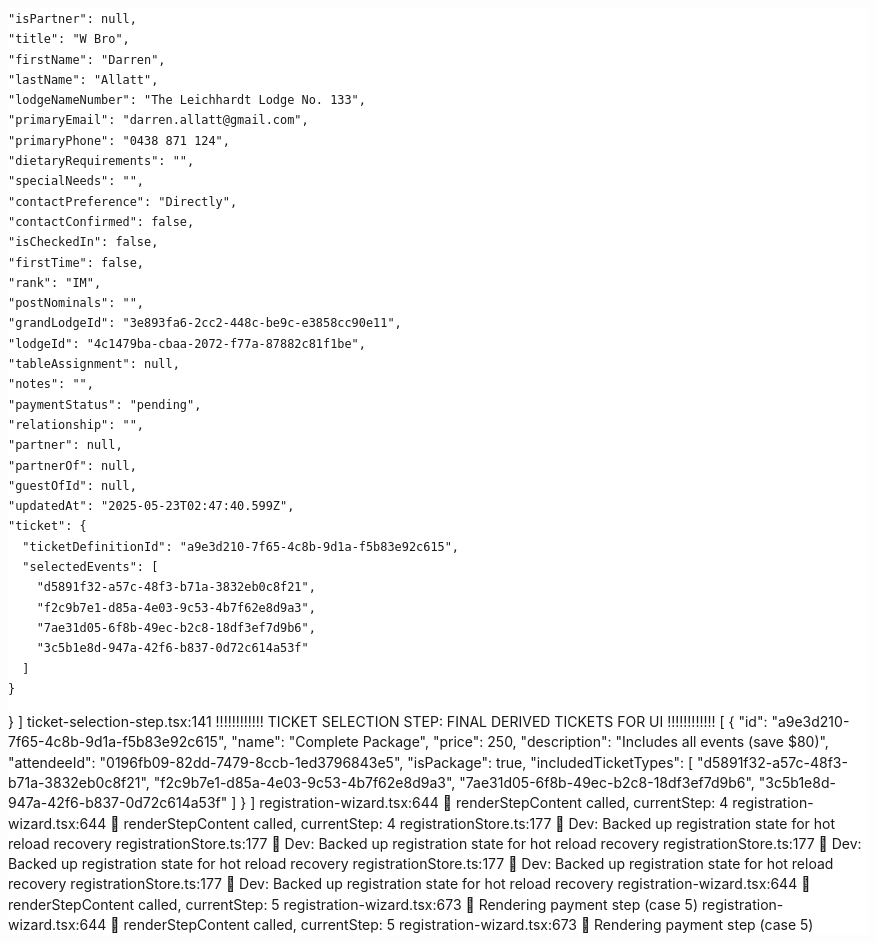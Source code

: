     "isPartner": null,
    "title": "W Bro",
    "firstName": "Darren",
    "lastName": "Allatt",
    "lodgeNameNumber": "The Leichhardt Lodge No. 133",
    "primaryEmail": "darren.allatt@gmail.com",
    "primaryPhone": "0438 871 124",
    "dietaryRequirements": "",
    "specialNeeds": "",
    "contactPreference": "Directly",
    "contactConfirmed": false,
    "isCheckedIn": false,
    "firstTime": false,
    "rank": "IM",
    "postNominals": "",
    "grandLodgeId": "3e893fa6-2cc2-448c-be9c-e3858cc90e11",
    "lodgeId": "4c1479ba-cbaa-2072-f77a-87882c81f1be",
    "tableAssignment": null,
    "notes": "",
    "paymentStatus": "pending",
    "relationship": "",
    "partner": null,
    "partnerOf": null,
    "guestOfId": null,
    "updatedAt": "2025-05-23T02:47:40.599Z",
    "ticket": {
      "ticketDefinitionId": "a9e3d210-7f65-4c8b-9d1a-f5b83e92c615",
      "selectedEvents": [
        "d5891f32-a57c-48f3-b71a-3832eb0c8f21",
        "f2c9b7e1-d85a-4e03-9c53-4b7f62e8d9a3",
        "7ae31d05-6f8b-49ec-b2c8-18df3ef7d9b6",
        "3c5b1e8d-947a-42f6-b837-0d72c614a53f"
      ]
    }
  }
]
ticket-selection-step.tsx:141 !!!!!!!!!!!! TICKET SELECTION STEP: FINAL DERIVED TICKETS FOR UI !!!!!!!!!!!! [
  {
    "id": "a9e3d210-7f65-4c8b-9d1a-f5b83e92c615",
    "name": "Complete Package",
    "price": 250,
    "description": "Includes all events (save $80)",
    "attendeeId": "0196fb09-82dd-7479-8ccb-1ed3796843e5",
    "isPackage": true,
    "includedTicketTypes": [
      "d5891f32-a57c-48f3-b71a-3832eb0c8f21",
      "f2c9b7e1-d85a-4e03-9c53-4b7f62e8d9a3",
      "7ae31d05-6f8b-49ec-b2c8-18df3ef7d9b6",
      "3c5b1e8d-947a-42f6-b837-0d72c614a53f"
    ]
  }
]
registration-wizard.tsx:644 🎯 renderStepContent called, currentStep: 4
registration-wizard.tsx:644 🎯 renderStepContent called, currentStep: 4
registrationStore.ts:177 🔄 Dev: Backed up registration state for hot reload recovery
registrationStore.ts:177 🔄 Dev: Backed up registration state for hot reload recovery
registrationStore.ts:177 🔄 Dev: Backed up registration state for hot reload recovery
registrationStore.ts:177 🔄 Dev: Backed up registration state for hot reload recovery
registrationStore.ts:177 🔄 Dev: Backed up registration state for hot reload recovery
registration-wizard.tsx:644 🎯 renderStepContent called, currentStep: 5
registration-wizard.tsx:673 🎯 Rendering payment step (case 5)
registration-wizard.tsx:644 🎯 renderStepContent called, currentStep: 5
registration-wizard.tsx:673 🎯 Rendering payment step (case 5)
